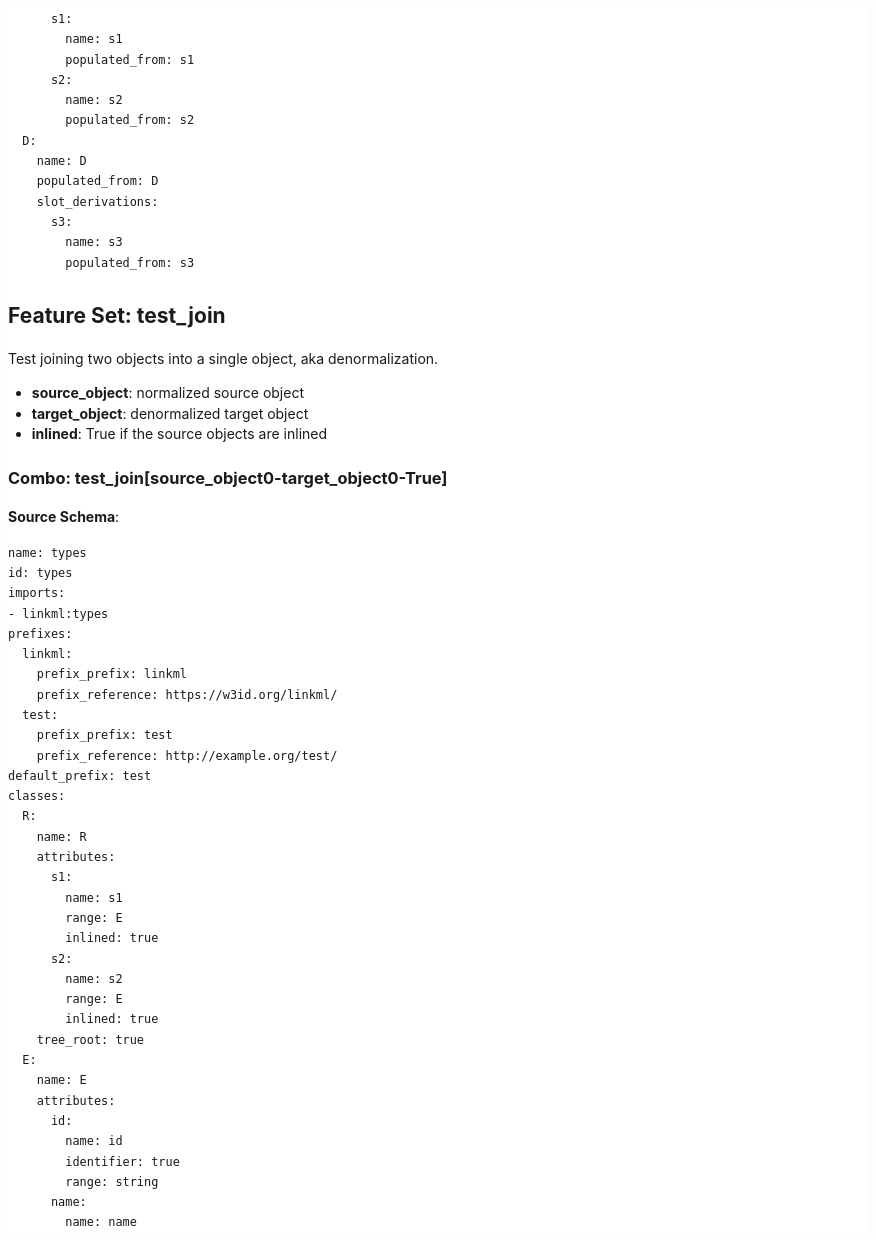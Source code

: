 ``` {.yaml}
      s1:
        name: s1
        populated_from: s1
      s2:
        name: s2
        populated_from: s2
  D:
    name: D
    populated_from: D
    slot_derivations:
      s3:
        name: s3
        populated_from: s3

```

Feature Set: test\_join
-----------------------

Test joining two objects into a single object, aka denormalization.

-   **source\_object**: normalized source object
-   **target\_object**: denormalized target object
-   **inlined**: True if the source objects are inlined

### Combo: test\_join\[source\_object0-target\_object0-True\]

**Source Schema**:

``` {.yaml}
name: types
id: types
imports:
- linkml:types
prefixes:
  linkml:
    prefix_prefix: linkml
    prefix_reference: https://w3id.org/linkml/
  test:
    prefix_prefix: test
    prefix_reference: http://example.org/test/
default_prefix: test
classes:
  R:
    name: R
    attributes:
      s1:
        name: s1
        range: E
        inlined: true
      s2:
        name: s2
        range: E
        inlined: true
    tree_root: true
  E:
    name: E
    attributes:
      id:
        name: id
        identifier: true
        range: string
      name:
        name: name
```